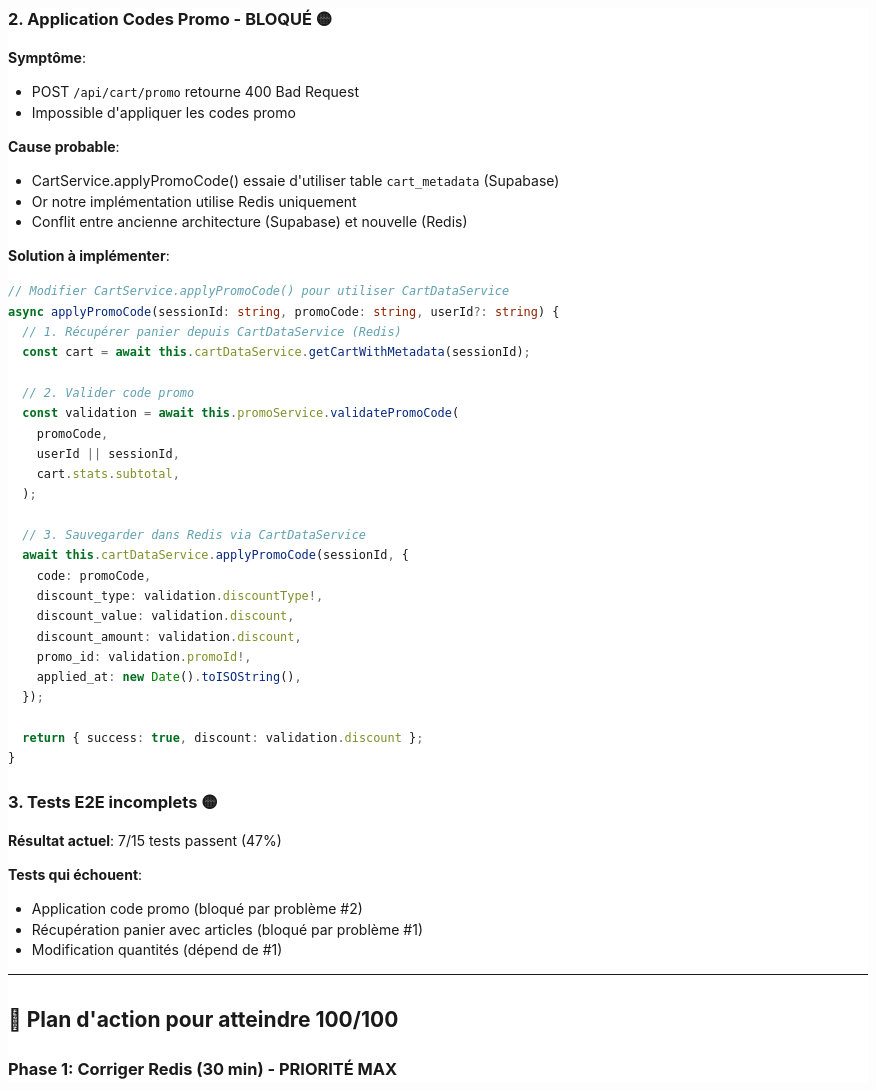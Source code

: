 ### 2. **Application Codes Promo - BLOQUÉ** 🟡

**Symptôme**:
- POST `/api/cart/promo` retourne 400 Bad Request
- Impossible d'appliquer les codes promo

**Cause probable**:
- CartService.applyPromoCode() essaie d'utiliser table `cart_metadata` (Supabase)
- Or notre implémentation utilise Redis uniquement
- Conflit entre ancienne architecture (Supabase) et nouvelle (Redis)

**Solution à implémenter**:
```typescript
// Modifier CartService.applyPromoCode() pour utiliser CartDataService
async applyPromoCode(sessionId: string, promoCode: string, userId?: string) {
  // 1. Récupérer panier depuis CartDataService (Redis)
  const cart = await this.cartDataService.getCartWithMetadata(sessionId);
  
  // 2. Valider code promo
  const validation = await this.promoService.validatePromoCode(
    promoCode,
    userId || sessionId,
    cart.stats.subtotal,
  );
  
  // 3. Sauvegarder dans Redis via CartDataService
  await this.cartDataService.applyPromoCode(sessionId, {
    code: promoCode,
    discount_type: validation.discountType!,
    discount_value: validation.discount,
    discount_amount: validation.discount,
    promo_id: validation.promoId!,
    applied_at: new Date().toISOString(),
  });
  
  return { success: true, discount: validation.discount };
}
```

### 3. **Tests E2E incomplets** 🟡

**Résultat actuel**: 7/15 tests passent (47%)

**Tests qui échouent**:
- Application code promo (bloqué par problème #2)
- Récupération panier avec articles (bloqué par problème #1)
- Modification quantités (dépend de #1)

---

## 🎯 Plan d'action pour atteindre 100/100

### Phase 1: Corriger Redis (30 min) - PRIORITÉ MAX
